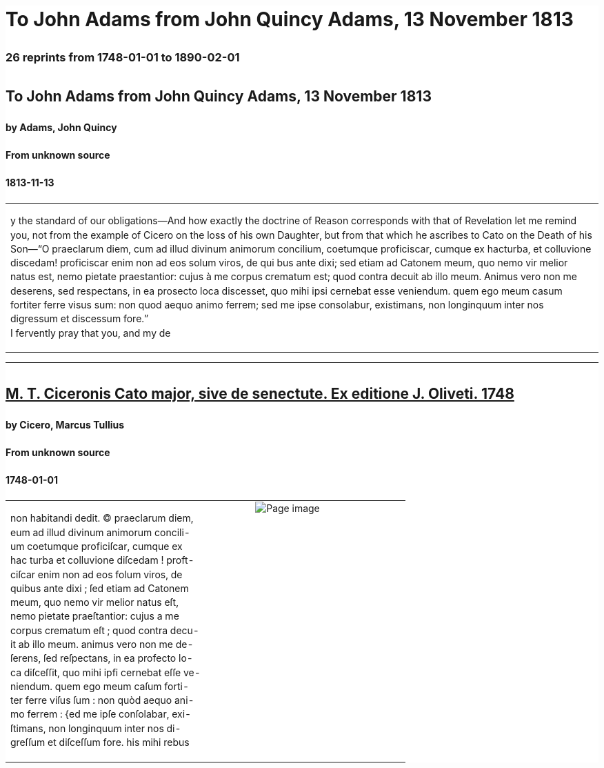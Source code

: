 
# To John Adams from John Quincy Adams, 13 November 1813

### 26 reprints from 1748-01-01 to 1890-02-01

## To John Adams from John Quincy Adams, 13 November 1813

#### by Adams, John Quincy

#### From unknown source

#### 1813-11-13

<table style="width: 100%;"><tr><td style="width: 50%">

y the standard of our obligations—And how exactly the doctrine of Reason corresponds with that of Revelation let me remind you, not from the example of Cicero on the loss of his own Daughter, but from that which he ascribes to Cato on the Death of his Son—“O praeclarum diem, cum ad illud divinum animorum concilium, coetumque proficiscar, cumque ex hacturba, et colluvione discedam! proficiscar enim non ad eos solum viros, de qui bus ante dixi; sed etiam ad Catonem meum, quo nemo vir melior natus est, nemo pietate praestantior: cujus à me corpus crematum est; quod contra decuit ab illo meum. Animus vero non me deserens, sed respectans, in ea prosecto loca discesset, quo mihi ipsi cernebat esse veniendum. quem ego meum casum fortiter ferre visus sum: non quod aequo animo ferrem; sed me ipse consolabur, existimans, non longinquum inter nos digressum et discessum fore.”  
I fervently pray that you, and my de
</td></tr></table>

---

## [M. T. Ciceronis Cato major, sive de senectute. Ex editione J. Oliveti.  1748](https://archive.org/details/bim_eighteenth-century_m-t-ciceronis-cato-maj_cicero-marcus-tullius_1748/page/n55/mode/1up?view=theater)

#### by Cicero, Marcus Tullius

#### From unknown source

#### 1748-01-01

<table style="width: 100%;"><tr><td style="width: 50%">

  
non habitandi dedit. © praeclarum diem,  
eum ad illud divinum animorum concili-  
um coetumque proficiſcar, cumque ex  
hac turba et colluvione diſcedam ! proft-  
ciſcar enim non ad eos folum viros, de  
quibus ante dixi ; ſed etiam ad Catonem  
meum, quo nemo vir melior natus eſt,  
nemo pietate praeſtantior: cujus a me  
corpus crematum eſt ; quod contra decu-  
it ab illo meum. animus vero non me de-  
ſerens, ſed reſpectans, in ea profecto lo-  
ca diſceſſit, quo mihi ipfi cernebat eſſe ve-  
niendum. quem ego meum caſum forti-  
ter ferre viſus ſum : non quòd aequo ani-  
mo ferrem : {ed me ipſe conſolabar, exi-  
ſtimans, non longinquum inter nos di-  
greſſum et diſceſſum fore. his mihi rebus
</td><td style="width: 50%; max-height: 75%; margin: auto; display: block;">
<img alt="Page image" src="https://iiif.archive.org/image/iiif/2/bim_eighteenth-century_m-t-ciceronis-cato-maj_cicero-marcus-tullius_1748%2Fbim_eighteenth-century_m-t-ciceronis-cato-maj_cicero-marcus-tullius_1748_jp2.zip%2Fbim_eighteenth-century_m-t-ciceronis-cato-maj_cicero-marcus-tullius_1748_jp2%2Fbim_eighteenth-century_m-t-ciceronis-cato-maj_cicero-marcus-tullius_1748_0055.jp2/pct:33.01521795202476,21.238796414852754,60.94918751612071,42.7336747759283/!600,600/0/default.jpg"/>
</td>